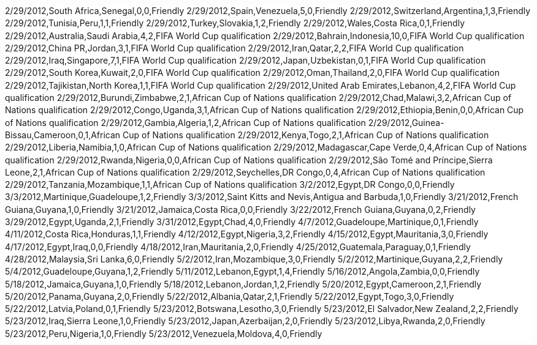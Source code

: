 2/29/2012,South Africa,Senegal,0,0,Friendly
2/29/2012,Spain,Venezuela,5,0,Friendly
2/29/2012,Switzerland,Argentina,1,3,Friendly
2/29/2012,Tunisia,Peru,1,1,Friendly
2/29/2012,Turkey,Slovakia,1,2,Friendly
2/29/2012,Wales,Costa Rica,0,1,Friendly
2/29/2012,Australia,Saudi Arabia,4,2,FIFA World Cup qualification
2/29/2012,Bahrain,Indonesia,10,0,FIFA World Cup qualification
2/29/2012,China PR,Jordan,3,1,FIFA World Cup qualification
2/29/2012,Iran,Qatar,2,2,FIFA World Cup qualification
2/29/2012,Iraq,Singapore,7,1,FIFA World Cup qualification
2/29/2012,Japan,Uzbekistan,0,1,FIFA World Cup qualification
2/29/2012,South Korea,Kuwait,2,0,FIFA World Cup qualification
2/29/2012,Oman,Thailand,2,0,FIFA World Cup qualification
2/29/2012,Tajikistan,North Korea,1,1,FIFA World Cup qualification
2/29/2012,United Arab Emirates,Lebanon,4,2,FIFA World Cup qualification
2/29/2012,Burundi,Zimbabwe,2,1,African Cup of Nations qualification
2/29/2012,Chad,Malawi,3,2,African Cup of Nations qualification
2/29/2012,Congo,Uganda,3,1,African Cup of Nations qualification
2/29/2012,Ethiopia,Benin,0,0,African Cup of Nations qualification
2/29/2012,Gambia,Algeria,1,2,African Cup of Nations qualification
2/29/2012,Guinea-Bissau,Cameroon,0,1,African Cup of Nations qualification
2/29/2012,Kenya,Togo,2,1,African Cup of Nations qualification
2/29/2012,Liberia,Namibia,1,0,African Cup of Nations qualification
2/29/2012,Madagascar,Cape Verde,0,4,African Cup of Nations qualification
2/29/2012,Rwanda,Nigeria,0,0,African Cup of Nations qualification
2/29/2012,São Tomé and Príncipe,Sierra Leone,2,1,African Cup of Nations qualification
2/29/2012,Seychelles,DR Congo,0,4,African Cup of Nations qualification
2/29/2012,Tanzania,Mozambique,1,1,African Cup of Nations qualification
3/2/2012,Egypt,DR Congo,0,0,Friendly
3/3/2012,Martinique,Guadeloupe,1,2,Friendly
3/3/2012,Saint Kitts and Nevis,Antigua and Barbuda,1,0,Friendly
3/21/2012,French Guiana,Guyana,1,0,Friendly
3/21/2012,Jamaica,Costa Rica,0,0,Friendly
3/22/2012,French Guiana,Guyana,0,2,Friendly
3/29/2012,Egypt,Uganda,2,1,Friendly
3/31/2012,Egypt,Chad,4,0,Friendly
4/7/2012,Guadeloupe,Martinique,0,1,Friendly
4/11/2012,Costa Rica,Honduras,1,1,Friendly
4/12/2012,Egypt,Nigeria,3,2,Friendly
4/15/2012,Egypt,Mauritania,3,0,Friendly
4/17/2012,Egypt,Iraq,0,0,Friendly
4/18/2012,Iran,Mauritania,2,0,Friendly
4/25/2012,Guatemala,Paraguay,0,1,Friendly
4/28/2012,Malaysia,Sri Lanka,6,0,Friendly
5/2/2012,Iran,Mozambique,3,0,Friendly
5/2/2012,Martinique,Guyana,2,2,Friendly
5/4/2012,Guadeloupe,Guyana,1,2,Friendly
5/11/2012,Lebanon,Egypt,1,4,Friendly
5/16/2012,Angola,Zambia,0,0,Friendly
5/18/2012,Jamaica,Guyana,1,0,Friendly
5/18/2012,Lebanon,Jordan,1,2,Friendly
5/20/2012,Egypt,Cameroon,2,1,Friendly
5/20/2012,Panama,Guyana,2,0,Friendly
5/22/2012,Albania,Qatar,2,1,Friendly
5/22/2012,Egypt,Togo,3,0,Friendly
5/22/2012,Latvia,Poland,0,1,Friendly
5/23/2012,Botswana,Lesotho,3,0,Friendly
5/23/2012,El Salvador,New Zealand,2,2,Friendly
5/23/2012,Iraq,Sierra Leone,1,0,Friendly
5/23/2012,Japan,Azerbaijan,2,0,Friendly
5/23/2012,Libya,Rwanda,2,0,Friendly
5/23/2012,Peru,Nigeria,1,0,Friendly
5/23/2012,Venezuela,Moldova,4,0,Friendly
